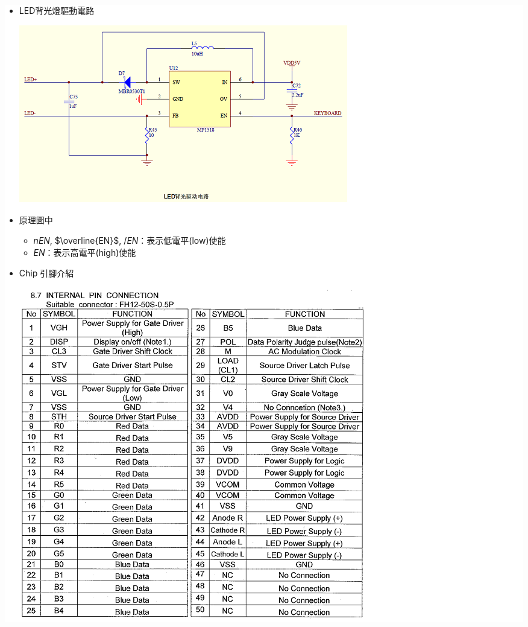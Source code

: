   - LED背光燈驅動電路

    ![img26](./%E5%B5%8C%E5%85%A5%E5%BC%8F%E6%94%BB%E5%9F%8E%E7%8D%85%E5%BF%85%E5%82%99%E7%9F%A5%E8%AD%98/02_%E5%8D%94%E8%AD%B0%E9%A1%9E%E4%B9%8B%E5%8E%9F%E7%90%86%E5%9C%96/img26.PNG)

  - 原理圖中
    - $nEN$, $\overline{EN}$, $/EN$：表示低電平(low)使能
    - $EN$：表示高電平(high)使能

- Chip 引腳介紹

    ![img24](./%E5%B5%8C%E5%85%A5%E5%BC%8F%E6%94%BB%E5%9F%8E%E7%8D%85%E5%BF%85%E5%82%99%E7%9F%A5%E8%AD%98/02_%E5%8D%94%E8%AD%B0%E9%A1%9E%E4%B9%8B%E5%8E%9F%E7%90%86%E5%9C%96/img24.PNG)
